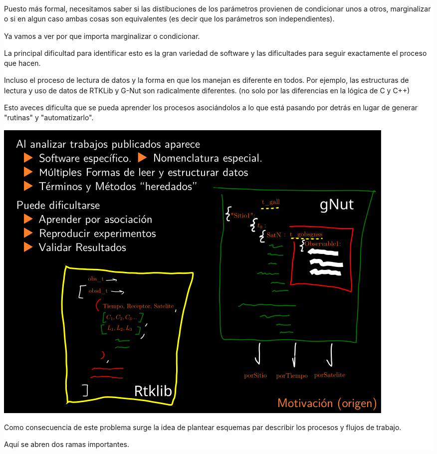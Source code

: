 Puesto más formal, necesitamos saber si las distibuciones de los parámetros
provienen de condicionar unos a otros, marginalizar o si en algun caso
ambas cosas son equivalentes (es decir que los parámetros son independientes).

Ya vamos a ver por que importa marginalizar o condicionar.



La principal dificultad para identificar esto es la gran variedad de software
y las dificultades para seguir exactamente el proceso que hacen.

Incluso el proceso de lectura de datos y la forma en que los manejan es
diferente en todos. Por ejemplo, las estructuras de lectura y uso de datos
de RTKLib y G-Nut son radicalmente diferentes. (no solo por las diferencias
en la lógica de C y C++)

Esto aveces dificulta que se pueda aprender los procesos asociándolos a lo que
está pasando por detrás en lugar de generar "rutinas" y "automatizarlo".

![Pagina 3](png/03.png)



Como consecuencia de este problema surge la idea de plantear esquemas par
describir los procesos y flujos de trabajo.

Aquí se abren dos ramas importantes.
